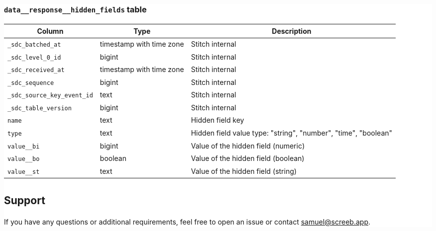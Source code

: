 ### `data__response__hidden_fields` table

| Column                     | Type                     | Description                                                    |
| -------------------------- | ------------------------ | -------------------------------------------------------------- |
| `_sdc_batched_at`          | timestamp with time zone | Stitch internal                                                |
| `_sdc_level_0_id`          | bigint                   | Stitch internal                                                |
| `_sdc_received_at`         | timestamp with time zone | Stitch internal                                                |
| `_sdc_sequence`            | bigint                   | Stitch internal                                                |
| `_sdc_source_key_event_id` | text                     | Stitch internal                                                |
| `_sdc_table_version`       | bigint                   | Stitch internal                                                |
| `name`                     | text                     | Hidden field key                                               |
| `type`                     | text                     | Hidden field value type: "string", "number", "time", "boolean" |
| `value__bi`                | bigint                   | Value of the hidden field (numeric)                            |
| `value__bo`                | boolean                  | Value of the hidden field (boolean)                            |
| `value__st`                | text                     | Value of the hidden field (string)                             |

## Support

If you have any questions or additional requirements, feel free to open an issue or contact samuel@screeb.app.
